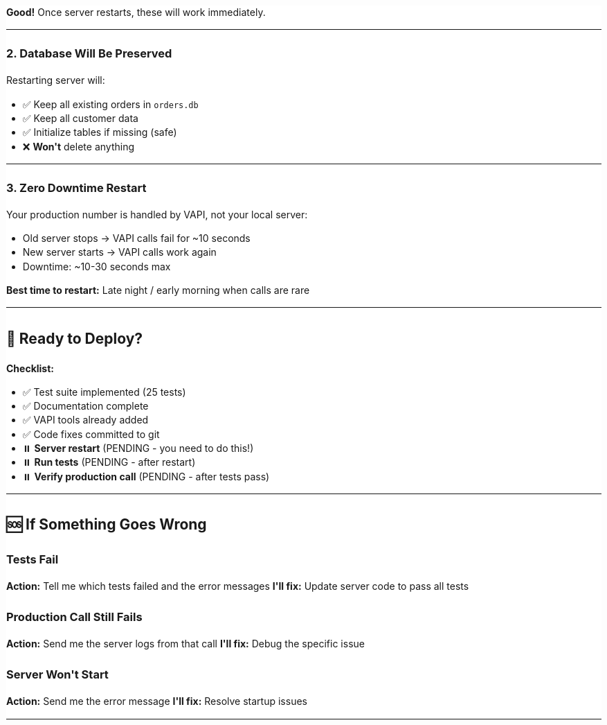 **Good!** Once server restarts, these will work immediately.

---

### 2. **Database Will Be Preserved**
Restarting server will:
- ✅ Keep all existing orders in `orders.db`
- ✅ Keep all customer data
- ✅ Initialize tables if missing (safe)
- ❌ **Won't** delete anything

---

### 3. **Zero Downtime Restart**
Your production number is handled by VAPI, not your local server:
- Old server stops → VAPI calls fail for ~10 seconds
- New server starts → VAPI calls work again
- Downtime: ~10-30 seconds max

**Best time to restart:** Late night / early morning when calls are rare

---

## 🚀 Ready to Deploy?

**Checklist:**
- ✅ Test suite implemented (25 tests)
- ✅ Documentation complete
- ✅ VAPI tools already added
- ✅ Code fixes committed to git
- ⏸️ **Server restart** (PENDING - you need to do this!)
- ⏸️ **Run tests** (PENDING - after restart)
- ⏸️ **Verify production call** (PENDING - after tests pass)

---

## 🆘 If Something Goes Wrong

### Tests Fail
**Action:** Tell me which tests failed and the error messages
**I'll fix:** Update server code to pass all tests

### Production Call Still Fails
**Action:** Send me the server logs from that call
**I'll fix:** Debug the specific issue

### Server Won't Start
**Action:** Send me the error message
**I'll fix:** Resolve startup issues

---
